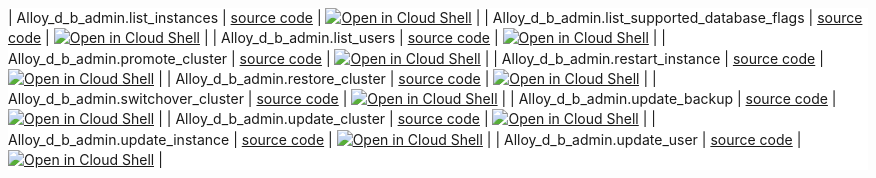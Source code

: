 | Alloy_d_b_admin.list_instances | [source code](https://github.com/googleapis/google-cloud-node/blob/main/packages/google-cloud-alloydb/samples/generated/v1/alloy_d_b_admin.list_instances.js) | [![Open in Cloud Shell][shell_img]](https://console.cloud.google.com/cloudshell/open?git_repo=https://github.com/googleapis/google-cloud-node&page=editor&open_in_editor=packages/google-cloud-alloydb/samples/generated/v1/alloy_d_b_admin.list_instances.js,packages/google-cloud-alloydb/samples/README.md) |
| Alloy_d_b_admin.list_supported_database_flags | [source code](https://github.com/googleapis/google-cloud-node/blob/main/packages/google-cloud-alloydb/samples/generated/v1/alloy_d_b_admin.list_supported_database_flags.js) | [![Open in Cloud Shell][shell_img]](https://console.cloud.google.com/cloudshell/open?git_repo=https://github.com/googleapis/google-cloud-node&page=editor&open_in_editor=packages/google-cloud-alloydb/samples/generated/v1/alloy_d_b_admin.list_supported_database_flags.js,packages/google-cloud-alloydb/samples/README.md) |
| Alloy_d_b_admin.list_users | [source code](https://github.com/googleapis/google-cloud-node/blob/main/packages/google-cloud-alloydb/samples/generated/v1/alloy_d_b_admin.list_users.js) | [![Open in Cloud Shell][shell_img]](https://console.cloud.google.com/cloudshell/open?git_repo=https://github.com/googleapis/google-cloud-node&page=editor&open_in_editor=packages/google-cloud-alloydb/samples/generated/v1/alloy_d_b_admin.list_users.js,packages/google-cloud-alloydb/samples/README.md) |
| Alloy_d_b_admin.promote_cluster | [source code](https://github.com/googleapis/google-cloud-node/blob/main/packages/google-cloud-alloydb/samples/generated/v1/alloy_d_b_admin.promote_cluster.js) | [![Open in Cloud Shell][shell_img]](https://console.cloud.google.com/cloudshell/open?git_repo=https://github.com/googleapis/google-cloud-node&page=editor&open_in_editor=packages/google-cloud-alloydb/samples/generated/v1/alloy_d_b_admin.promote_cluster.js,packages/google-cloud-alloydb/samples/README.md) |
| Alloy_d_b_admin.restart_instance | [source code](https://github.com/googleapis/google-cloud-node/blob/main/packages/google-cloud-alloydb/samples/generated/v1/alloy_d_b_admin.restart_instance.js) | [![Open in Cloud Shell][shell_img]](https://console.cloud.google.com/cloudshell/open?git_repo=https://github.com/googleapis/google-cloud-node&page=editor&open_in_editor=packages/google-cloud-alloydb/samples/generated/v1/alloy_d_b_admin.restart_instance.js,packages/google-cloud-alloydb/samples/README.md) |
| Alloy_d_b_admin.restore_cluster | [source code](https://github.com/googleapis/google-cloud-node/blob/main/packages/google-cloud-alloydb/samples/generated/v1/alloy_d_b_admin.restore_cluster.js) | [![Open in Cloud Shell][shell_img]](https://console.cloud.google.com/cloudshell/open?git_repo=https://github.com/googleapis/google-cloud-node&page=editor&open_in_editor=packages/google-cloud-alloydb/samples/generated/v1/alloy_d_b_admin.restore_cluster.js,packages/google-cloud-alloydb/samples/README.md) |
| Alloy_d_b_admin.switchover_cluster | [source code](https://github.com/googleapis/google-cloud-node/blob/main/packages/google-cloud-alloydb/samples/generated/v1/alloy_d_b_admin.switchover_cluster.js) | [![Open in Cloud Shell][shell_img]](https://console.cloud.google.com/cloudshell/open?git_repo=https://github.com/googleapis/google-cloud-node&page=editor&open_in_editor=packages/google-cloud-alloydb/samples/generated/v1/alloy_d_b_admin.switchover_cluster.js,packages/google-cloud-alloydb/samples/README.md) |
| Alloy_d_b_admin.update_backup | [source code](https://github.com/googleapis/google-cloud-node/blob/main/packages/google-cloud-alloydb/samples/generated/v1/alloy_d_b_admin.update_backup.js) | [![Open in Cloud Shell][shell_img]](https://console.cloud.google.com/cloudshell/open?git_repo=https://github.com/googleapis/google-cloud-node&page=editor&open_in_editor=packages/google-cloud-alloydb/samples/generated/v1/alloy_d_b_admin.update_backup.js,packages/google-cloud-alloydb/samples/README.md) |
| Alloy_d_b_admin.update_cluster | [source code](https://github.com/googleapis/google-cloud-node/blob/main/packages/google-cloud-alloydb/samples/generated/v1/alloy_d_b_admin.update_cluster.js) | [![Open in Cloud Shell][shell_img]](https://console.cloud.google.com/cloudshell/open?git_repo=https://github.com/googleapis/google-cloud-node&page=editor&open_in_editor=packages/google-cloud-alloydb/samples/generated/v1/alloy_d_b_admin.update_cluster.js,packages/google-cloud-alloydb/samples/README.md) |
| Alloy_d_b_admin.update_instance | [source code](https://github.com/googleapis/google-cloud-node/blob/main/packages/google-cloud-alloydb/samples/generated/v1/alloy_d_b_admin.update_instance.js) | [![Open in Cloud Shell][shell_img]](https://console.cloud.google.com/cloudshell/open?git_repo=https://github.com/googleapis/google-cloud-node&page=editor&open_in_editor=packages/google-cloud-alloydb/samples/generated/v1/alloy_d_b_admin.update_instance.js,packages/google-cloud-alloydb/samples/README.md) |
| Alloy_d_b_admin.update_user | [source code](https://github.com/googleapis/google-cloud-node/blob/main/packages/google-cloud-alloydb/samples/generated/v1/alloy_d_b_admin.update_user.js) | [![Open in Cloud Shell][shell_img]](https://console.cloud.google.com/cloudshell/open?git_repo=https://github.com/googleapis/google-cloud-node&page=editor&open_in_editor=packages/google-cloud-alloydb/samples/generated/v1/alloy_d_b_admin.update_user.js,packages/google-cloud-alloydb/samples/README.md) |

[//]: # "This README.md file is auto-generated, all changes to this file will be lost."
[//]: # "To regenerate it, use `python -m synthtool`."
[explained]: https://cloud.google.com/apis/docs/client-libraries-explained
[launch_stages]: https://cloud.google.com/terms/launch-stages
[client-docs]: https://cloud.google.com/nodejs/docs/reference/alloydb/latest
[product-docs]: https://cloud.google.com/alloydb/docs
[shell_img]: https://gstatic.com/cloudssh/images/open-btn.png
[projects]: https://console.cloud.google.com/project
[billing]: https://support.google.com/cloud/answer/6293499#enable-billing
[enable_api]: https://console.cloud.google.com/flows/enableapi?apiid=alloydb.googleapis.com
[auth]: https://cloud.google.com/docs/authentication/getting-started